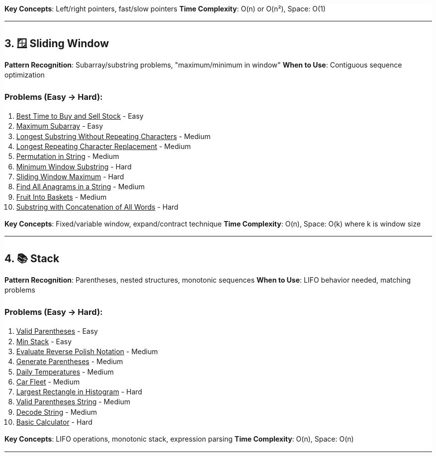 **Key Concepts**: Left/right pointers, fast/slow pointers
**Time Complexity**: O(n) or O(n²), Space: O(1)

---

## 3. 🪟 Sliding Window
**Pattern Recognition**: Subarray/substring problems, "maximum/minimum in window"
**When to Use**: Contiguous sequence optimization

### Problems (Easy → Hard):
1. [Best Time to Buy and Sell Stock](https://leetcode.com/problems/best-time-to-buy-and-sell-stock/) - Easy
2. [Maximum Subarray](https://leetcode.com/problems/maximum-subarray/) - Easy
3. [Longest Substring Without Repeating Characters](https://leetcode.com/problems/longest-substring-without-repeating-characters/) - Medium
4. [Longest Repeating Character Replacement](https://leetcode.com/problems/longest-repeating-character-replacement/) - Medium
5. [Permutation in String](https://leetcode.com/problems/permutation-in-string/) - Medium
6. [Minimum Window Substring](https://leetcode.com/problems/minimum-window-substring/) - Hard
7. [Sliding Window Maximum](https://leetcode.com/problems/sliding-window-maximum/) - Hard
8. [Find All Anagrams in a String](https://leetcode.com/problems/find-all-anagrams-in-a-string/) - Medium
9. [Fruit Into Baskets](https://leetcode.com/problems/fruit-into-baskets/) - Medium
10. [Substring with Concatenation of All Words](https://leetcode.com/problems/substring-with-concatenation-of-all-words/) - Hard

**Key Concepts**: Fixed/variable window, expand/contract technique
**Time Complexity**: O(n), Space: O(k) where k is window size

---

## 4. 📚 Stack
**Pattern Recognition**: Parentheses, nested structures, monotonic sequences
**When to Use**: LIFO behavior needed, matching problems

### Problems (Easy → Hard):
1. [Valid Parentheses](https://leetcode.com/problems/valid-parentheses/) - Easy
2. [Min Stack](https://leetcode.com/problems/min-stack/) - Easy
3. [Evaluate Reverse Polish Notation](https://leetcode.com/problems/evaluate-reverse-polish-notation/) - Medium
4. [Generate Parentheses](https://leetcode.com/problems/generate-parentheses/) - Medium
5. [Daily Temperatures](https://leetcode.com/problems/daily-temperatures/) - Medium
6. [Car Fleet](https://leetcode.com/problems/car-fleet/) - Medium
7. [Largest Rectangle in Histogram](https://leetcode.com/problems/largest-rectangle-in-histogram/) - Hard
8. [Valid Parentheses String](https://leetcode.com/problems/valid-parentheses-string/) - Medium
9. [Decode String](https://leetcode.com/problems/decode-string/) - Medium
10. [Basic Calculator](https://leetcode.com/problems/basic-calculator/) - Hard

**Key Concepts**: LIFO operations, monotonic stack, expression parsing
**Time Complexity**: O(n), Space: O(n)

---